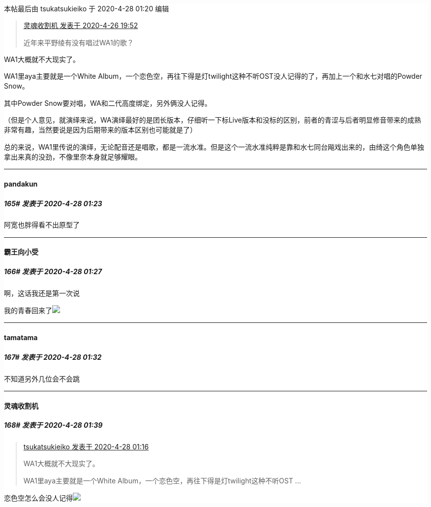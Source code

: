 
 本帖最后由 tsukatsukieiko 于 2020-4-28 01:20 编辑 
<blockquote><a href="httphttps://bbs.saraba1st.com/2b/forum.php?mod=redirect&amp;goto=findpost&amp;pid=47214695&amp;ptid=1929810" target="_blank">灵魂收割机 发表于 2020-4-26 19:52</a>

近年来平野绫有没有唱过WA1的歌？</blockquote>
WA1大概就不大现实了。

WA1里aya主要就是一个White Album，一个恋色空，再往下得是灯twilight这种不听OST没人记得的了，再加上一个和水七对唱的Powder Snow。

其中Powder Snow要对唱，WA和二代高度绑定，另外俩没人记得。

（但是个人意见，就演绎来说，WA演绎最好的是团长版本，仔细听一下标Live版本和没标的区别，前者的青涩与后者明显修音带来的成熟非常有趣，当然要说是因为后期带来的版本区别也可能就是了）


总的来说，WA1里传说的演绎，无论配音还是唱歌，都是一流水准。但是这个一流水准纯粹是靠和水七同台飚戏出来的，由绮这个角色单独拿出来真的没劲，不像里奈本身就足够耀眼。


-----

####  pandakun  
##### 165#       发表于 2020-4-28 01:23


阿宽也胖得看不出原型了


-----

####  霸王向小受  
##### 166#       发表于 2020-4-28 01:27


啊，这话我还是第一次说

我的青春回来了<img src="https://static.saraba1st.com/image/smiley/carton2017/103.png" referrerpolicy="no-referrer">


-----

####  tamatama  
##### 167#       发表于 2020-4-28 01:32


不知道另外几位会不会跳


-----

####  灵魂收割机  
##### 168#       发表于 2020-4-28 01:39


<blockquote><a href="httphttps://bbs.saraba1st.com/2b/forum.php?mod=redirect&amp;goto=findpost&amp;pid=47229597&amp;ptid=1929810" target="_blank">tsukatsukieiko 发表于 2020-4-28 01:16</a>

WA1大概就不大现实了。

WA1里aya主要就是一个White Album，一个恋色空，再往下得是灯twilight这种不听OST ...</blockquote>
恋色空怎么会没人记得<img src="https://static.saraba1st.com/image/smiley/face2017/126.png" referrerpolicy="no-referrer">
